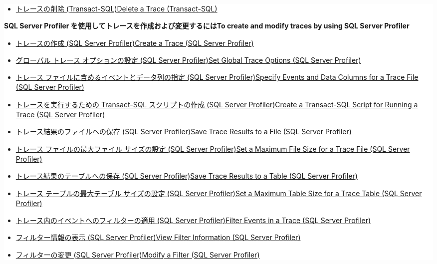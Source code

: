 -   [<span data-ttu-id="17854-123">トレースの削除 &#40;Transact-SQL&#41;</span><span class="sxs-lookup"><span data-stu-id="17854-123">Delete a Trace &#40;Transact-SQL&#41;</span></span>](../sql-trace/delete-a-trace-transact-sql.md)  
  
 <span data-ttu-id="17854-124">**SQL Server Profiler を使用してトレースを作成および変更するには**</span><span class="sxs-lookup"><span data-stu-id="17854-124">**To create and modify traces by using SQL Server Profiler**</span></span>  
  
-   [<span data-ttu-id="17854-125">トレースの作成 &#40;SQL Server Profiler&#41;</span><span class="sxs-lookup"><span data-stu-id="17854-125">Create a Trace &#40;SQL Server Profiler&#41;</span></span>](../../tools/sql-server-profiler/create-a-trace-sql-server-profiler.md)  
  
-   [<span data-ttu-id="17854-126">グローバル トレース オプションの設定 &#40;SQL Server Profiler&#41;</span><span class="sxs-lookup"><span data-stu-id="17854-126">Set Global Trace Options &#40;SQL Server Profiler&#41;</span></span>](../../tools/sql-server-profiler/set-global-trace-options-sql-server-profiler.md)  
  
-   [<span data-ttu-id="17854-127">トレース ファイルに含めるイベントとデータ列の指定 &#40;SQL Server Profiler&#41;</span><span class="sxs-lookup"><span data-stu-id="17854-127">Specify Events and Data Columns for a Trace File &#40;SQL Server Profiler&#41;</span></span>](../../tools/sql-server-profiler/specify-events-and-data-columns-for-a-trace-file-sql-server-profiler.md)  
  
-   [<span data-ttu-id="17854-128">トレースを実行するための Transact-SQL スクリプトの作成 &#40;SQL Server Profiler&#41;</span><span class="sxs-lookup"><span data-stu-id="17854-128">Create a Transact-SQL Script for Running a Trace &#40;SQL Server Profiler&#41;</span></span>](../../tools/sql-server-profiler/create-a-transact-sql-script-for-running-a-trace-sql-server-profiler.md)  
  
-   [<span data-ttu-id="17854-129">トレース結果のファイルへの保存 &#40;SQL Server Profiler&#41;</span><span class="sxs-lookup"><span data-stu-id="17854-129">Save Trace Results to a File &#40;SQL Server Profiler&#41;</span></span>](../../tools/sql-server-profiler/save-trace-results-to-a-file-sql-server-profiler.md)  
  
-   [<span data-ttu-id="17854-130">トレース ファイルの最大ファイル サイズの設定 &#40;SQL Server Profiler&#41;</span><span class="sxs-lookup"><span data-stu-id="17854-130">Set a Maximum File Size for a Trace File &#40;SQL Server Profiler&#41;</span></span>](../../tools/sql-server-profiler/set-a-maximum-file-size-for-a-trace-file-sql-server-profiler.md)  
  
-   [<span data-ttu-id="17854-131">トレース結果のテーブルへの保存 &#40;SQL Server Profiler&#41;</span><span class="sxs-lookup"><span data-stu-id="17854-131">Save Trace Results to a Table &#40;SQL Server Profiler&#41;</span></span>](../../tools/sql-server-profiler/save-trace-results-to-a-table-sql-server-profiler.md)  
  
-   [<span data-ttu-id="17854-132">トレース テーブルの最大テーブル サイズの設定 &#40;SQL Server Profiler&#41;</span><span class="sxs-lookup"><span data-stu-id="17854-132">Set a Maximum Table Size for a Trace Table &#40;SQL Server Profiler&#41;</span></span>](../../tools/sql-server-profiler/set-a-maximum-table-size-for-a-trace-table-sql-server-profiler.md)  
  
-   [<span data-ttu-id="17854-133">トレース内のイベントへのフィルターの適用 &#40;SQL Server Profiler&#41;</span><span class="sxs-lookup"><span data-stu-id="17854-133">Filter Events in a Trace &#40;SQL Server Profiler&#41;</span></span>](../../tools/sql-server-profiler/filter-events-in-a-trace-sql-server-profiler.md)  
  
-   [<span data-ttu-id="17854-134">フィルター情報の表示 &#40;SQL Server Profiler&#41;</span><span class="sxs-lookup"><span data-stu-id="17854-134">View Filter Information &#40;SQL Server Profiler&#41;</span></span>](../../tools/sql-server-profiler/view-filter-information-sql-server-profiler.md)  
  
-   [<span data-ttu-id="17854-135">フィルターの変更 &#40;SQL Server Profiler&#41;</span><span class="sxs-lookup"><span data-stu-id="17854-135">Modify a Filter &#40;SQL Server Profiler&#41;</span></span>](../../tools/sql-server-profiler/modify-a-filter-sql-server-profiler.md)  
  